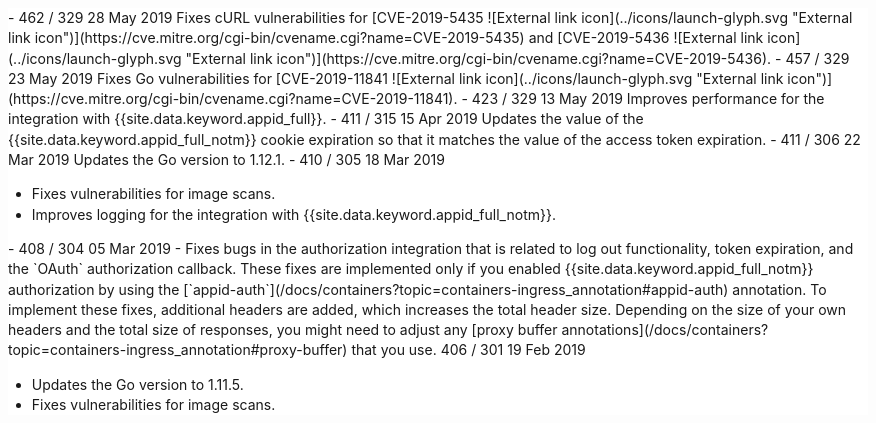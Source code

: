 <td>-</td>
</tr>
<tr>
<td>462 / 329</td>
<td>28 May 2019</td>
<td>Fixes cURL vulnerabilities for [CVE-2019-5435 ![External link icon](../icons/launch-glyph.svg "External link icon")](https://cve.mitre.org/cgi-bin/cvename.cgi?name=CVE-2019-5435) and [CVE-2019-5436 ![External link icon](../icons/launch-glyph.svg "External link icon")](https://cve.mitre.org/cgi-bin/cvename.cgi?name=CVE-2019-5436).</td>
<td>-</td>
</tr>
<tr>
<td>457 / 329</td>
<td>23 May 2019</td>
<td>Fixes Go vulnerabilities for [CVE-2019-11841 ![External link icon](../icons/launch-glyph.svg "External link icon")](https://cve.mitre.org/cgi-bin/cvename.cgi?name=CVE-2019-11841).</td>
<td>-</td>
</tr>
<tr>
<td>423 / 329</td>
<td>13 May 2019</td>
<td>Improves performance for the integration with {{site.data.keyword.appid_full}}.</td>
<td>-</td>
</tr>
<tr>
<td>411 / 315</td>
<td>15 Apr 2019</td>
<td>Updates the value of the {{site.data.keyword.appid_full_notm}} cookie expiration so that it matches the value of the access token expiration.</td>
<td>-</td>
</tr>
<tr>
<td>411 / 306</td>
<td>22 Mar 2019</td>
<td>Updates the Go version to 1.12.1.</td>
<td>-</td>
</tr>
<tr>
<td>410 / 305</td>
<td>18 Mar 2019</td>
<td><ul>
<li>Fixes vulnerabilities for image scans.</li>
<li>Improves logging for the integration with {{site.data.keyword.appid_full_notm}}.</li>
</ul></td>
<td>-</td>
</tr>
<tr>
<td>408 / 304</td>
<td>05 Mar 2019</td>
<td>-</td>
<td>Fixes bugs in the authorization integration that is related to log out functionality, token expiration, and the `OAuth` authorization callback. These fixes are implemented only if you enabled {{site.data.keyword.appid_full_notm}} authorization by using the [`appid-auth`](/docs/containers?topic=containers-ingress_annotation#appid-auth) annotation. To implement these fixes, additional headers are added, which increases the total header size. Depending on the size of your own headers and the total size of responses, you might need to adjust any [proxy buffer annotations](/docs/containers?topic=containers-ingress_annotation#proxy-buffer) that you use.</td>
</tr>
<tr>
<td>406 / 301</td>
<td>19 Feb 2019</td>
<td><ul>
<li>Updates the Go version to 1.11.5.</li>
<li>Fixes vulnerabilities for image scans.</li>